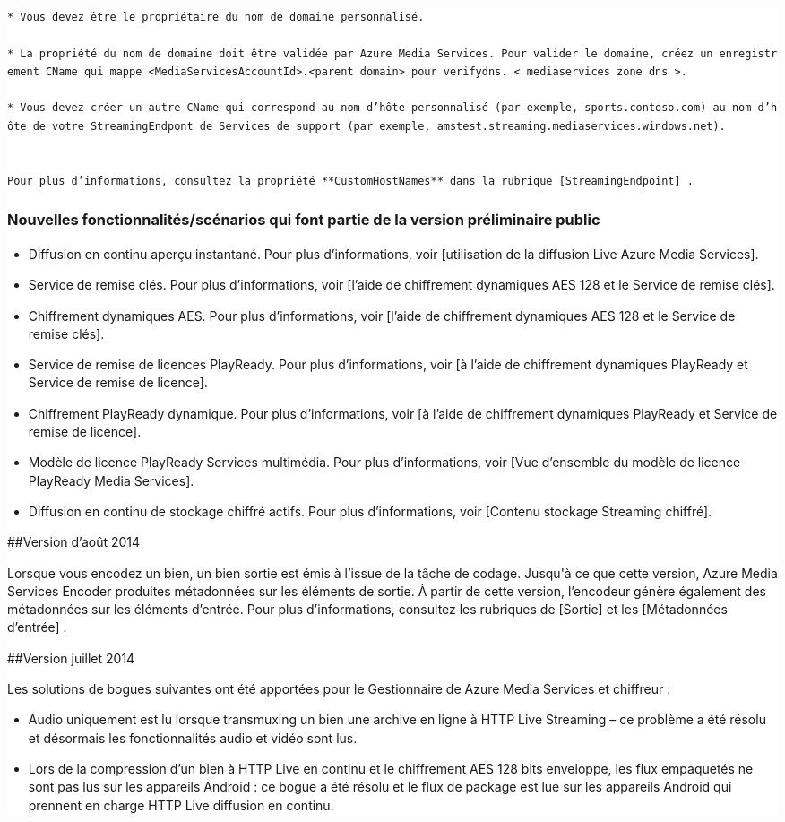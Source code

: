     * Vous devez être le propriétaire du nom de domaine personnalisé.
    
    * La propriété du nom de domaine doit être validée par Azure Media Services. Pour valider le domaine, créez un enregistrement CName qui mappe <MediaServicesAccountId>.<parent domain> pour verifydns. < mediaservices zone dns >. 
    
    * Vous devez créer un autre CName qui correspond au nom d’hôte personnalisé (par exemple, sports.contoso.com) au nom d’hôte de votre StreamingEndpont de Services de support (par exemple, amstest.streaming.mediaservices.windows.net).


    Pour plus d’informations, consultez la propriété **CustomHostNames** dans la rubrique [StreamingEndpoint] .

### <a id="sept_14_preview_changes"></a>Nouvelles fonctionnalités/scénarios qui font partie de la version préliminaire public

* Diffusion en continu aperçu instantané. Pour plus d’informations, voir [utilisation de la diffusion Live Azure Media Services].

* Service de remise clés. Pour plus d’informations, voir [l’aide de chiffrement dynamiques AES 128 et le Service de remise clés].

* Chiffrement dynamiques AES. Pour plus d’informations, voir [l’aide de chiffrement dynamiques AES 128 et le Service de remise clés].

* Service de remise de licences PlayReady. Pour plus d’informations, voir [à l’aide de chiffrement dynamiques PlayReady et Service de remise de licence].

* Chiffrement PlayReady dynamique. Pour plus d’informations, voir [à l’aide de chiffrement dynamiques PlayReady et Service de remise de licence].

* Modèle de licence PlayReady Services multimédia. Pour plus d’informations, voir [Vue d’ensemble du modèle de licence PlayReady Media Services].

* Diffusion en continu de stockage chiffré actifs. Pour plus d’informations, voir [Contenu stockage Streaming chiffré].

##<a id="august_changes_14"></a>Version d’août 2014

Lorsque vous encodez un bien, un bien sortie est émis à l’issue de la tâche de codage. Jusqu'à ce que cette version, Azure Media Services Encoder produites métadonnées sur les éléments de sortie. À partir de cette version, l’encodeur génère également des métadonnées sur les éléments d’entrée. Pour plus d’informations, consultez les rubriques de [Sortie] et les [Métadonnées d’entrée] .


##<a id="july_changes_14"></a>Version juillet 2014

Les solutions de bogues suivantes ont été apportées pour le Gestionnaire de Azure Media Services et chiffreur :

* Audio uniquement est lu lorsque transmuxing un bien une archive en ligne à HTTP Live Streaming – ce problème a été résolu et désormais les fonctionnalités audio et vidéo sont lus.

* Lors de la compression d’un bien à HTTP Live en continu et le chiffrement AES 128 bits enveloppe, les flux empaquetés ne sont pas lus sur les appareils Android : ce bogue a été résolu et le flux de package est lue sur les appareils Android qui prennent en charge HTTP Live diffusion en continu.


[Azure Media Services Forum MSDN]: http://social.msdn.microsoft.com/forums/azure/home?forum=MediaServices
[Azure Media Services référence de l’API REST]: http://msdn.microsoft.com/library/azure/hh973617.aspx 
[Pour plus d’informations des Services multimédia]: http://azure.microsoft.com/pricing/details/media-services/
[Entrer des métadonnées]: http://msdn.microsoft.com/library/azure/dn783120.aspx
[Métadonnées de sortie]: http://msdn.microsoft.com/library/azure/dn783217.aspx
[Distribution de contenu]: http://msdn.microsoft.com/library/azure/hh973618.aspx
[L’indexation des fichiers multimédia avec Indexer de Media Azure]: http://msdn.microsoft.com/library/azure/dn783455.aspx
[StreamingEndpoint]: http://msdn.microsoft.com/library/azure/dn783468.aspx
[Utilisation des Services Azure Media Live diffusion en continu]: http://msdn.microsoft.com/library/azure/dn783466.aspx
[À l’aide de chiffrement dynamiques AES 128 et Service de remise clés]: http://msdn.microsoft.com/library/azure/dn783457.aspx
[À l’aide de chiffrement PlayReady dynamique et le Service de remise de licence]: http://msdn.microsoft.com/library/azure/dn783467.aspx
[Preview features]: http://azure.microsoft.com/services/preview/
[Vue d’ensemble des modèles de licences PlayReady des Services multimédia]: http://msdn.microsoft.com/library/azure/dn783459.aspx
[Diffusion en continu de stockage du contenu chiffré]: http://msdn.microsoft.com/library/azure/dn783451.aspx
[Azure Classic Portal]: https://manage.windowsazure.com
[Emballage dynamique]: http://msdn.microsoft.com/library/azure/jj889436.aspx
[Blog de Nick Drouin]: http://blog-ndrouin.azurewebsites.net/hls-v3-new-old-thing/
[Protection des flux lisse avec PlayReady]: http://msdn.microsoft.com/library/azure/dn189154.aspx
[Réessayer logique dans les Services de support SDK pour .NET]: http://msdn.microsoft.com/library/azure/dn745650.aspx
[Grass Valley annonce la fonction 7 en continu via le Cloud]: http://www.streamingmedia.com/Producer/Articles/ReadArticle.aspx?ArticleID=96351&utm_source=dlvr.it&utm_medium=twitter
[Contrôle Media Encoder sortie noms du Service]: http://msdn.microsoft.com/library/azure/dn303341.aspx
[Créer des superpositions]: http://msdn.microsoft.com/library/azure/dn640496.aspx
[Combinaison de séquences vidéo]: http://msdn.microsoft.com/library/azure/dn640504.aspx
[Mises à jour de Azure Media Services .NET SDK 3.0.0.1 et 3.0.0.2]: http://www.gtrifonov.com/2014/02/07/windows-azure-media-services-.net-sdk-3.0.0.2-release/
[Service de contrôle d’accès Azure Active Directory (ACS)]: http://msdn.microsoft.com/library/hh147631.aspx
[Se connecter aux Services de support avec les Services de support SDK pour .NET]: http://msdn.microsoft.com/library/azure/jj129571.aspx
[Azure Media Services .NET SDK Extensions]: https://github.com/Azure/azure-sdk-for-media-services-extensions/tree/dev
[outils du sdk d’Azure]: https://github.com/Azure/azure-sdk-tools
[GitHub]: https://github.com/Azure/azure-sdk-for-media-services
[Gestion des Media Services actifs entre plusieurs comptes de stockage]: http://msdn.microsoft.com/library/azure/dn271889.aspx
[Gestion des Media Services notifications relatives aux tâches]: http://msdn.microsoft.com/library/azure/dn261241.aspx